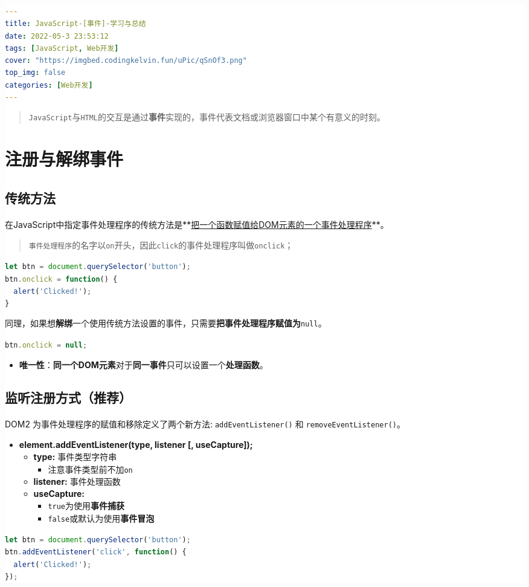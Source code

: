 ```yaml
---
title: JavaScript-[事件]-学习与总结
date: 2022-05-3 23:53:12
tags: [JavaScript, Web开发]
cover: "https://imgbed.codingkelvin.fun/uPic/qSnOf3.png"
top_img: false
categories: [Web开发]
---
```


> `JavaScript`与`HTML`的交互是通过**事件**实现的，事件代表文档或浏览器窗口中某个有意义的时刻。

# 注册与解绑事件

## 传统方法

在JavaScript中指定事件处理程序的传统方法是**<u>把一个函数赋值给DOM元素的一个事件处理程序</u>**。

> `事件处理程序`的名字以`on`开头，因此`click`的事件处理程序叫做`onclick`；

```js
let btn = document.querySelector('button');
btn.onclick = function() {
  alert('Clicked!');
}
```

同理，如果想**解绑**一个使用传统方法设置的事件，只需要**把事件处理程序赋值为**`null`。

```js
btn.onclick = null;
```

- **唯一性**：**同一个DOM元素**对于**同一事件**只可以设置一个**处理函数**。

## 监听注册方式（推荐）

DOM2 为事件处理程序的赋值和移除定义了两个新方法: `addEventListener()` 和 `removeEventListener()`。

- **element.addEventListener(type, listener [, useCapture]);**
  - **type:** 事件类型字符串
    - 注意事件类型前不加`on`
  - **listener:** 事件处理函数
  - **useCapture:**
    - `true`为使用**事件捕获**
    - `false`或默认为使用**事件冒泡**

```js
let btn = document.querySelector('button');
btn.addEventListener('click', function() {
  alert('Clicked!');
});
```
